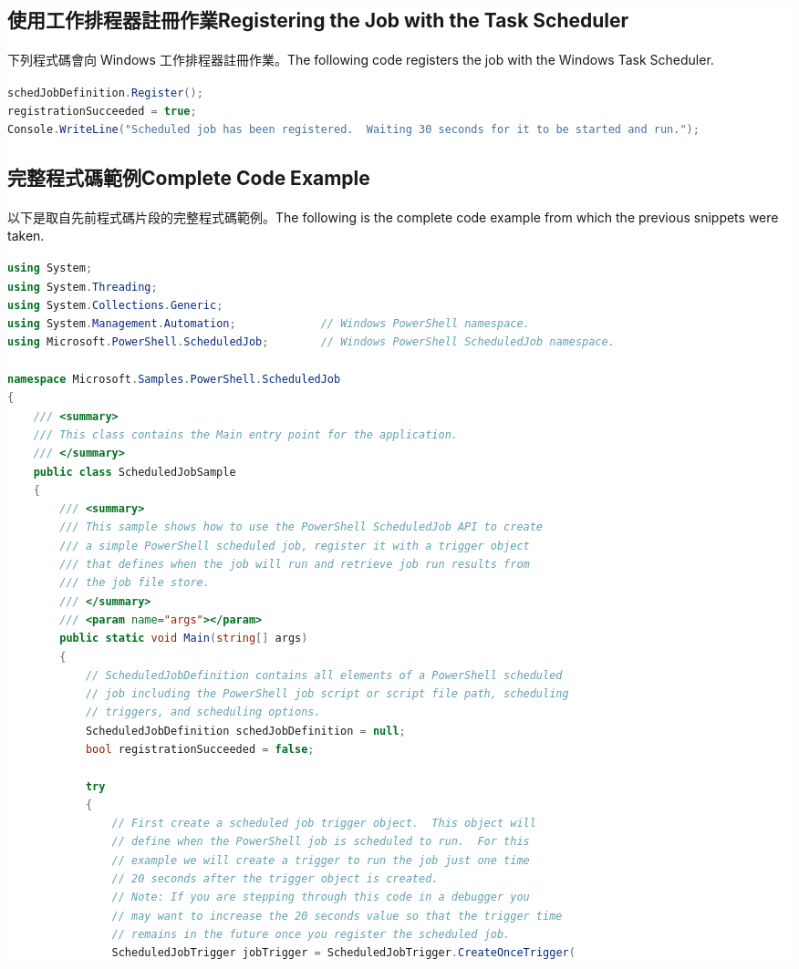 ## <a name="registering-the-job-with-the-task-scheduler"></a><span data-ttu-id="7a6e8-130">使用工作排程器註冊作業</span><span class="sxs-lookup"><span data-stu-id="7a6e8-130">Registering the Job with the Task Scheduler</span></span>

<span data-ttu-id="7a6e8-131">下列程式碼會向 Windows 工作排程器註冊作業。</span><span class="sxs-lookup"><span data-stu-id="7a6e8-131">The following code registers the job with the Windows Task Scheduler.</span></span>

```csharp
schedJobDefinition.Register();
registrationSucceeded = true;
Console.WriteLine("Scheduled job has been registered.  Waiting 30 seconds for it to be started and run.");
```

## <a name="complete-code-example"></a><span data-ttu-id="7a6e8-132">完整程式碼範例</span><span class="sxs-lookup"><span data-stu-id="7a6e8-132">Complete Code Example</span></span>

<span data-ttu-id="7a6e8-133">以下是取自先前程式碼片段的完整程式碼範例。</span><span class="sxs-lookup"><span data-stu-id="7a6e8-133">The following is the complete code example from which the previous snippets were taken.</span></span>

```csharp
using System;
using System.Threading;
using System.Collections.Generic;
using System.Management.Automation;             // Windows PowerShell namespace.
using Microsoft.PowerShell.ScheduledJob;        // Windows PowerShell ScheduledJob namespace.

namespace Microsoft.Samples.PowerShell.ScheduledJob
{
    /// <summary>
    /// This class contains the Main entry point for the application.
    /// </summary>
    public class ScheduledJobSample
    {
        /// <summary>
        /// This sample shows how to use the PowerShell ScheduledJob API to create
        /// a simple PowerShell scheduled job, register it with a trigger object
        /// that defines when the job will run and retrieve job run results from
        /// the job file store.
        /// </summary>
        /// <param name="args"></param>
        public static void Main(string[] args)
        {
            // ScheduledJobDefinition contains all elements of a PowerShell scheduled
            // job including the PowerShell job script or script file path, scheduling
            // triggers, and scheduling options.
            ScheduledJobDefinition schedJobDefinition = null;
            bool registrationSucceeded = false;

            try
            {
                // First create a scheduled job trigger object.  This object will
                // define when the PowerShell job is scheduled to run.  For this
                // example we will create a trigger to run the job just one time
                // 20 seconds after the trigger object is created.
                // Note: If you are stepping through this code in a debugger you
                // may want to increase the 20 seconds value so that the trigger time
                // remains in the future once you register the scheduled job.
                ScheduledJobTrigger jobTrigger = ScheduledJobTrigger.CreateOnceTrigger(
```